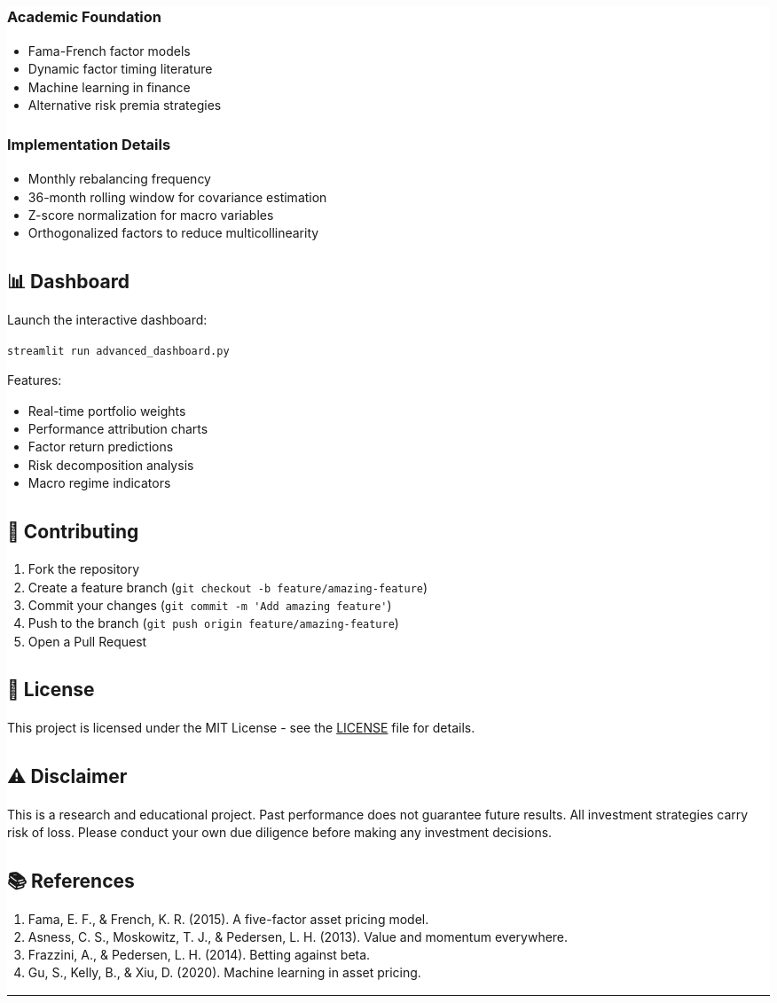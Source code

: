 ### Academic Foundation
- Fama-French factor models
- Dynamic factor timing literature
- Machine learning in finance
- Alternative risk premia strategies

### Implementation Details
- Monthly rebalancing frequency
- 36-month rolling window for covariance estimation
- Z-score normalization for macro variables
- Orthogonalized factors to reduce multicollinearity

## 📊 Dashboard

Launch the interactive dashboard:
```bash
streamlit run advanced_dashboard.py
```

Features:
- Real-time portfolio weights
- Performance attribution charts
- Factor return predictions
- Risk decomposition analysis
- Macro regime indicators

## 🤝 Contributing

1. Fork the repository
2. Create a feature branch (`git checkout -b feature/amazing-feature`)
3. Commit your changes (`git commit -m 'Add amazing feature'`)
4. Push to the branch (`git push origin feature/amazing-feature`)
5. Open a Pull Request

## 📜 License

This project is licensed under the MIT License - see the [LICENSE](LICENSE) file for details.

## ⚠️ Disclaimer

This is a research and educational project. Past performance does not guarantee future results. All investment strategies carry risk of loss. Please conduct your own due diligence before making any investment decisions.

## 📚 References

1. Fama, E. F., & French, K. R. (2015). A five-factor asset pricing model.
2. Asness, C. S., Moskowitz, T. J., & Pedersen, L. H. (2013). Value and momentum everywhere.
3. Frazzini, A., & Pedersen, L. H. (2014). Betting against beta.
4. Gu, S., Kelly, B., & Xiu, D. (2020). Machine learning in asset pricing.

---